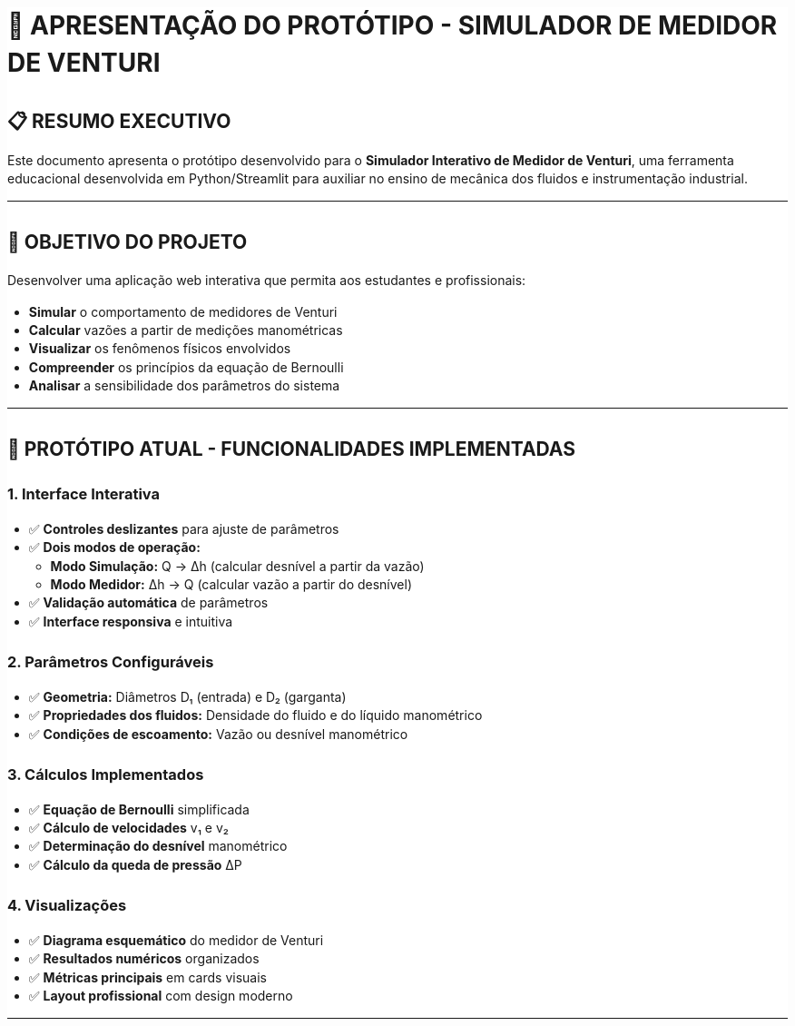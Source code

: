 # 🔬 APRESENTAÇÃO DO PROTÓTIPO - SIMULADOR DE MEDIDOR DE VENTURI

## 📋 **RESUMO EXECUTIVO**

Este documento apresenta o protótipo desenvolvido para o **Simulador Interativo de Medidor de Venturi**, uma ferramenta educacional desenvolvida em Python/Streamlit para auxiliar no ensino de mecânica dos fluidos e instrumentação industrial.

---

## 🎯 **OBJETIVO DO PROJETO**

Desenvolver uma aplicação web interativa que permita aos estudantes e profissionais:

- **Simular** o comportamento de medidores de Venturi
- **Calcular** vazões a partir de medições manométricas
- **Visualizar** os fenômenos físicos envolvidos
- **Compreender** os princípios da equação de Bernoulli
- **Analisar** a sensibilidade dos parâmetros do sistema

---

## 🚀 **PROTÓTIPO ATUAL - FUNCIONALIDADES IMPLEMENTADAS**

### **1. Interface Interativa**
- ✅ **Controles deslizantes** para ajuste de parâmetros
- ✅ **Dois modos de operação:**
  - **Modo Simulação:** Q → Δh (calcular desnível a partir da vazão)
  - **Modo Medidor:** Δh → Q (calcular vazão a partir do desnível)
- ✅ **Validação automática** de parâmetros
- ✅ **Interface responsiva** e intuitiva

### **2. Parâmetros Configuráveis**
- ✅ **Geometria:** Diâmetros D₁ (entrada) e D₂ (garganta)
- ✅ **Propriedades dos fluidos:** Densidade do fluido e do líquido manométrico
- ✅ **Condições de escoamento:** Vazão ou desnível manométrico

### **3. Cálculos Implementados**
- ✅ **Equação de Bernoulli** simplificada
- ✅ **Cálculo de velocidades** v₁ e v₂
- ✅ **Determinação do desnível** manométrico
- ✅ **Cálculo da queda de pressão** ΔP

### **4. Visualizações**
- ✅ **Diagrama esquemático** do medidor de Venturi
- ✅ **Resultados numéricos** organizados
- ✅ **Métricas principais** em cards visuais
- ✅ **Layout profissional** com design moderno

---